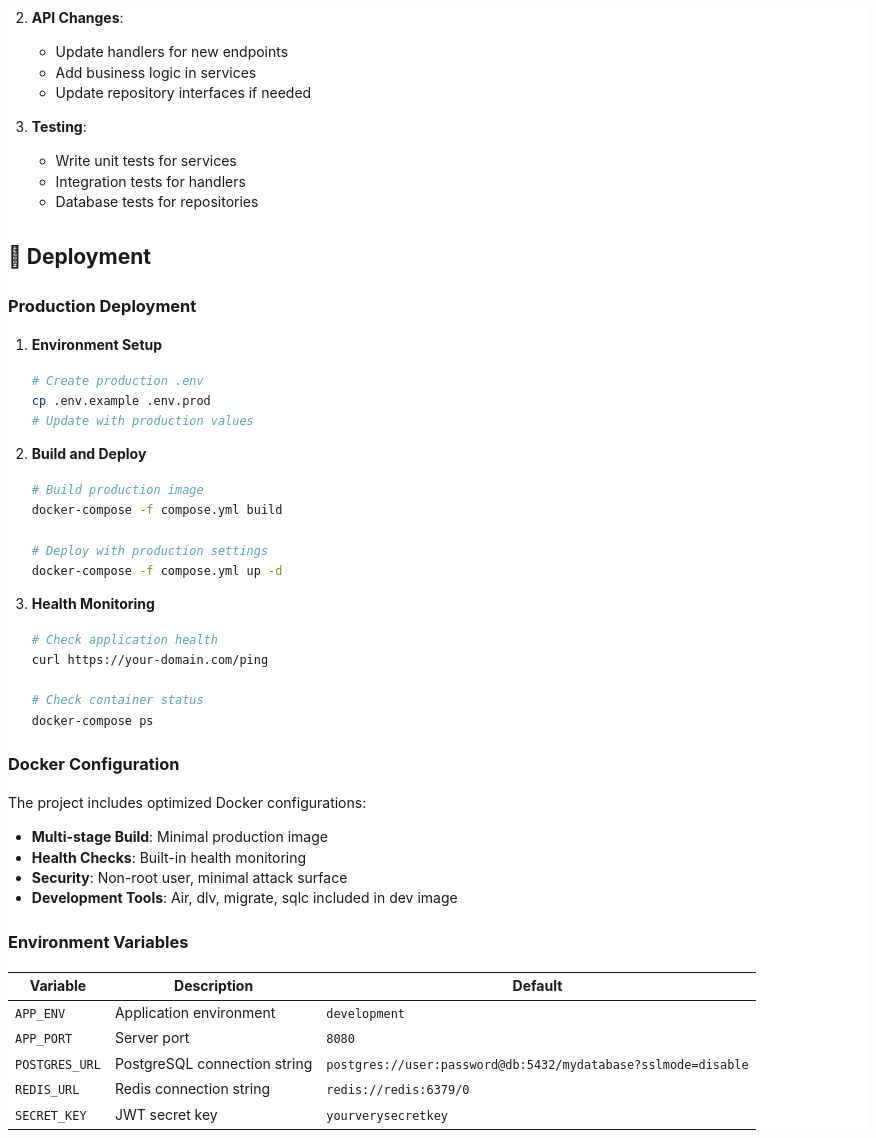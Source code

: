 2. **API Changes**:
   - Update handlers for new endpoints
   - Add business logic in services
   - Update repository interfaces if needed

3. **Testing**:
   - Write unit tests for services
   - Integration tests for handlers
   - Database tests for repositories

## 🚀 Deployment

### Production Deployment

1. **Environment Setup**
   ```bash
   # Create production .env
   cp .env.example .env.prod
   # Update with production values
   ```

2. **Build and Deploy**
   ```bash
   # Build production image
   docker-compose -f compose.yml build

   # Deploy with production settings
   docker-compose -f compose.yml up -d
   ```

3. **Health Monitoring**
   ```bash
   # Check application health
   curl https://your-domain.com/ping

   # Check container status
   docker-compose ps
   ```

### Docker Configuration

The project includes optimized Docker configurations:

- **Multi-stage Build**: Minimal production image
- **Health Checks**: Built-in health monitoring
- **Security**: Non-root user, minimal attack surface
- **Development Tools**: Air, dlv, migrate, sqlc included in dev image

### Environment Variables

| Variable | Description | Default |
|----------|-------------|---------|
| `APP_ENV` | Application environment | `development` |
| `APP_PORT` | Server port | `8080` |
| `POSTGRES_URL` | PostgreSQL connection string | `postgres://user:password@db:5432/mydatabase?sslmode=disable` |
| `REDIS_URL` | Redis connection string | `redis://redis:6379/0` |
| `SECRET_KEY` | JWT secret key | `yourverysecretkey` |
